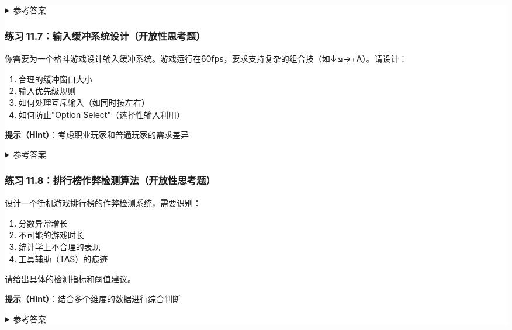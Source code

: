 <details><summary>参考答案</summary></details>

### 练习 11.7：输入缓冲系统设计（开放性思考题）
你需要为一个格斗游戏设计输入缓冲系统。游戏运行在60fps，要求支持复杂的组合技（如↓↘→+A）。请设计：
1. 合理的缓冲窗口大小
2. 输入优先级规则
3. 如何处理互斥输入（如同时按左右）
4. 如何防止"Option Select"（选择性输入利用）

**提示（Hint）**：考虑职业玩家和普通玩家的需求差异

<details><summary>参考答案</summary></details>

### 练习 11.8：排行榜作弊检测算法（开放性思考题）
设计一个街机游戏排行榜的作弊检测系统，需要识别：
1. 分数异常增长
2. 不可能的游戏时长
3. 统计学上不合理的表现
4. 工具辅助（TAS）的痕迹

请给出具体的检测指标和阈值建议。

**提示（Hint）**：结合多个维度的数据进行综合判断

<details><summary>参考答案</summary></details>